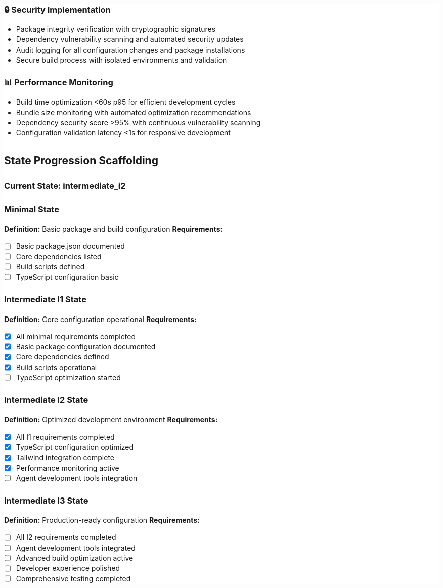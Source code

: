 ### **🔒 Security Implementation**
- Package integrity verification with cryptographic signatures
- Dependency vulnerability scanning and automated security updates
- Audit logging for all configuration changes and package installations
- Secure build process with isolated environments and validation

### **📊 Performance Monitoring**
- Build time optimization <60s p95 for efficient development cycles
- Bundle size monitoring with automated optimization recommendations
- Dependency security score >95% with continuous vulnerability scanning
- Configuration validation latency <1s for responsive development

## State Progression Scaffolding

### Current State: intermediate_i2

### Minimal State
**Definition:** Basic package and build configuration
**Requirements:**
- [ ] Basic package.json documented
- [ ] Core dependencies listed
- [ ] Build scripts defined
- [ ] TypeScript configuration basic

### Intermediate I1 State
**Definition:** Core configuration operational
**Requirements:**
- [x] All minimal requirements completed
- [x] Basic package configuration documented
- [x] Core dependencies defined
- [x] Build scripts operational
- [ ] TypeScript optimization started

### Intermediate I2 State
**Definition:** Optimized development environment
**Requirements:**
- [x] All I1 requirements completed
- [x] TypeScript configuration optimized
- [x] Tailwind integration complete
- [x] Performance monitoring active
- [ ] Agent development tools integration

### Intermediate I3 State
**Definition:** Production-ready configuration
**Requirements:**
- [ ] All I2 requirements completed
- [ ] Agent development tools integrated
- [ ] Advanced build optimization active
- [ ] Developer experience polished
- [ ] Comprehensive testing completed
